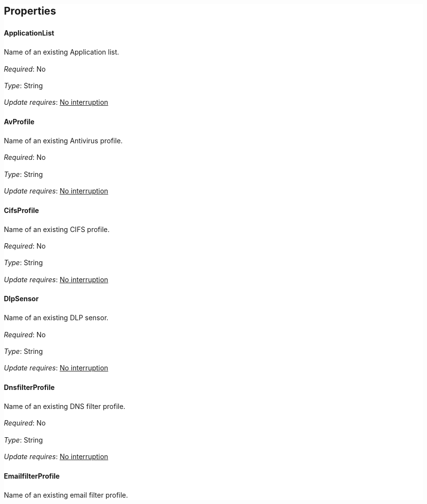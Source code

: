 ## Properties

#### ApplicationList

Name of an existing Application list.

_Required_: No

_Type_: String

_Update requires_: [No interruption](https://docs.aws.amazon.com/AWSCloudFormation/latest/UserGuide/using-cfn-updating-stacks-update-behaviors.html#update-no-interrupt)

#### AvProfile

Name of an existing Antivirus profile.

_Required_: No

_Type_: String

_Update requires_: [No interruption](https://docs.aws.amazon.com/AWSCloudFormation/latest/UserGuide/using-cfn-updating-stacks-update-behaviors.html#update-no-interrupt)

#### CifsProfile

Name of an existing CIFS profile.

_Required_: No

_Type_: String

_Update requires_: [No interruption](https://docs.aws.amazon.com/AWSCloudFormation/latest/UserGuide/using-cfn-updating-stacks-update-behaviors.html#update-no-interrupt)

#### DlpSensor

Name of an existing DLP sensor.

_Required_: No

_Type_: String

_Update requires_: [No interruption](https://docs.aws.amazon.com/AWSCloudFormation/latest/UserGuide/using-cfn-updating-stacks-update-behaviors.html#update-no-interrupt)

#### DnsfilterProfile

Name of an existing DNS filter profile.

_Required_: No

_Type_: String

_Update requires_: [No interruption](https://docs.aws.amazon.com/AWSCloudFormation/latest/UserGuide/using-cfn-updating-stacks-update-behaviors.html#update-no-interrupt)

#### EmailfilterProfile

Name of an existing email filter profile.

